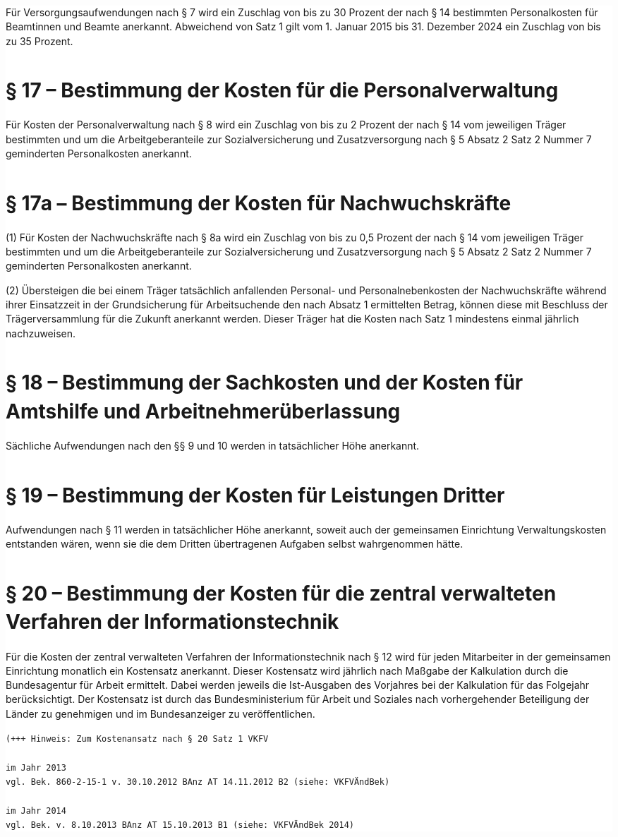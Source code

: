 Für Versorgungsaufwendungen nach § 7 wird ein Zuschlag von bis zu 30 Prozent der nach § 14 bestimmten Personalkosten für Beamtinnen und Beamte anerkannt. Abweichend von Satz 1 gilt vom 1. Januar 2015 bis 31. Dezember 2024 ein Zuschlag von bis zu 35 Prozent.

# § 17 – Bestimmung der Kosten für die Personalverwaltung

Für Kosten der Personalverwaltung nach § 8 wird ein Zuschlag von bis zu 2 Prozent der nach § 14 vom jeweiligen Träger bestimmten und um die Arbeitgeberanteile zur Sozialversicherung und Zusatzversorgung nach § 5 Absatz 2 Satz 2 Nummer 7 geminderten Personalkosten anerkannt.

# § 17a – Bestimmung der Kosten für Nachwuchskräfte

(1) Für Kosten der Nachwuchskräfte nach § 8a wird ein Zuschlag von bis zu 0,5 Prozent der nach § 14 vom jeweiligen Träger bestimmten und um die Arbeitgeberanteile zur Sozialversicherung und Zusatzversorgung nach § 5 Absatz 2 Satz 2 Nummer 7 geminderten Personalkosten anerkannt.

(2) Übersteigen die bei einem Träger tatsächlich anfallenden Personal- und Personalnebenkosten der Nachwuchskräfte während ihrer Einsatzzeit in der Grundsicherung für Arbeitsuchende den nach Absatz 1 ermittelten Betrag, können diese mit Beschluss der Trägerversammlung für die Zukunft anerkannt werden. Dieser Träger hat die Kosten nach Satz 1 mindestens einmal jährlich nachzuweisen.

# § 18 – Bestimmung der Sachkosten und der Kosten für Amtshilfe und Arbeitnehmerüberlassung

Sächliche Aufwendungen nach den §§ 9 und 10 werden in tatsächlicher Höhe anerkannt.

# § 19 – Bestimmung der Kosten für Leistungen Dritter

Aufwendungen nach § 11 werden in tatsächlicher Höhe anerkannt, soweit auch der gemeinsamen Einrichtung Verwaltungskosten entstanden wären, wenn sie die dem Dritten übertragenen Aufgaben selbst wahrgenommen hätte.

# § 20 – Bestimmung der Kosten für die zentral verwalteten Verfahren der Informationstechnik

Für die Kosten der zentral verwalteten Verfahren der Informationstechnik nach § 12 wird für jeden Mitarbeiter in der gemeinsamen Einrichtung monatlich ein Kostensatz anerkannt. Dieser Kostensatz wird jährlich nach Maßgabe der Kalkulation durch die Bundesagentur für Arbeit ermittelt. Dabei werden jeweils die Ist-Ausgaben des Vorjahres bei der Kalkulation für das Folgejahr berücksichtigt. Der Kostensatz ist durch das Bundesministerium für Arbeit und Soziales nach vorhergehender Beteiligung der Länder zu genehmigen und im Bundesanzeiger zu veröffentlichen.

  

    (+++ Hinweis: Zum Kostenansatz nach § 20 Satz 1 VKFV
     
    im Jahr 2013
    vgl. Bek. 860-2-15-1 v. 30.10.2012 BAnz AT 14.11.2012 B2 (siehe: VKFVÄndBek)
     
    im Jahr 2014
    vgl. Bek. v. 8.10.2013 BAnz AT 15.10.2013 B1 (siehe: VKFVÄndBek 2014)
     